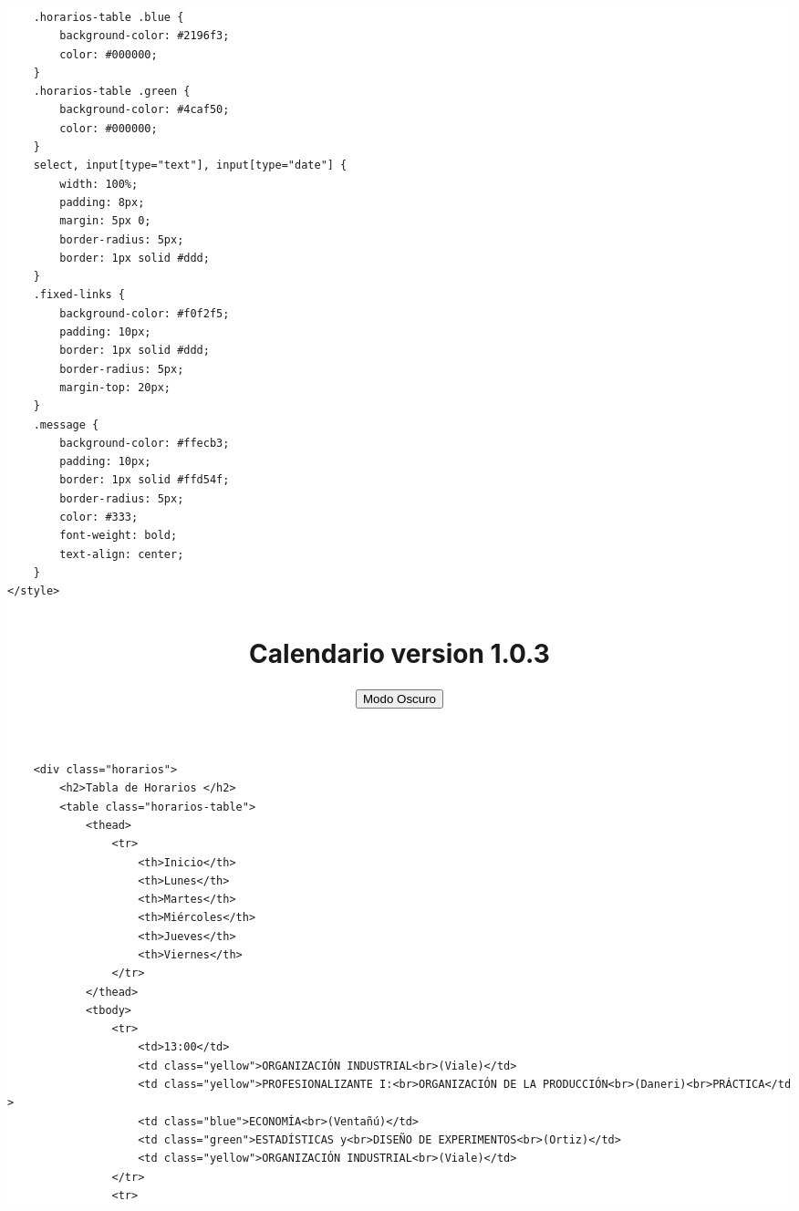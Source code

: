         .horarios-table .blue {
            background-color: #2196f3;
            color: #000000;
        }
        .horarios-table .green {
            background-color: #4caf50;
            color: #000000;
        }
        select, input[type="text"], input[type="date"] {
            width: 100%;
            padding: 8px;
            margin: 5px 0;
            border-radius: 5px;
            border: 1px solid #ddd;
        }
        .fixed-links {
            background-color: #f0f2f5;
            padding: 10px;
            border: 1px solid #ddd;
            border-radius: 5px;
            margin-top: 20px;
        }
        .message {
            background-color: #ffecb3;
            padding: 10px;
            border: 1px solid #ffd54f;
            border-radius: 5px;
            color: #333;
            font-weight: bold;
            text-align: center;
        }
    </style>
</head>
<body>
    <div class="container">
        <header>
            <h1>Calendario version 1.0.3 </h1>
            <button onclick="toggleDarkMode()">Modo Oscuro</button>
        </header>

        <div class="horarios">
            <h2>Tabla de Horarios </h2>
            <table class="horarios-table">
                <thead>
                    <tr>
                        <th>Inicio</th>
                        <th>Lunes</th>
                        <th>Martes</th>
                        <th>Miércoles</th>
                        <th>Jueves</th>
                        <th>Viernes</th>
                    </tr>
                </thead>
                <tbody>
                    <tr>
                        <td>13:00</td>
                        <td class="yellow">ORGANIZACIÓN INDUSTRIAL<br>(Viale)</td>
                        <td class="yellow">PROFESIONALIZANTE I:<br>ORGANIZACIÓN DE LA PRODUCCIÓN<br>(Daneri)<br>PRÁCTICA</td>
                        <td class="blue">ECONOMÍA<br>(Ventañú)</td>
                        <td class="green">ESTADÍSTICAS y<br>DISEÑO DE EXPERIMENTOS<br>(Ortiz)</td>
                        <td class="yellow">ORGANIZACIÓN INDUSTRIAL<br>(Viale)</td>
                    </tr>
                    <tr>